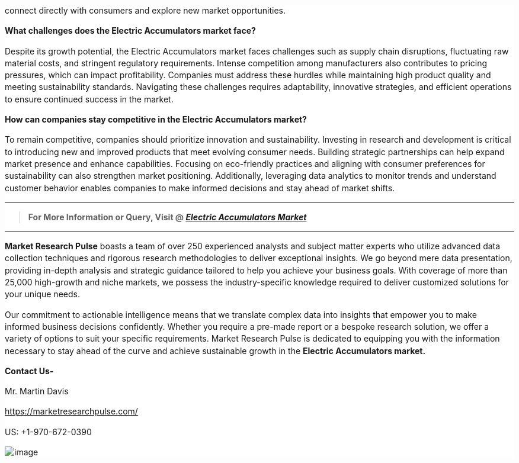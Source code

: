 connect directly with consumers and explore new market opportunities.</p><p><strong>What challenges does the Electric Accumulators market face?</strong></p><p>Despite its growth potential, the Electric Accumulators market faces challenges such as supply chain disruptions, fluctuating raw material costs, and stringent regulatory requirements. Intense competition among manufacturers also contributes to pricing pressures, which can impact profitability. Companies must address these hurdles while maintaining high product quality and meeting sustainability standards. Navigating these challenges requires adaptability, innovative strategies, and efficient operations to ensure continued success in the market.</p><p><strong>How can companies stay competitive in the Electric Accumulators market?</strong></p><p>To remain competitive, companies should prioritize innovation and sustainability. Investing in research and development is critical to introducing new and improved products that meet evolving consumer needs. Building strategic partnerships can help expand market presence and enhance capabilities. Focusing on eco-friendly practices and aligning with consumer preferences for sustainability can also strengthen market positioning. Additionally, leveraging data analytics to monitor trends and understand customer behavior enables companies to make informed decisions and stay ahead of market shifts.</p><hr /><blockquote><p><strong>For More Information or Query, Visit @&nbsp;<em><a href="https://marketresearchpulse.com/report/127742/electric-accumulators-market?utm_source=Linkedin&utm_medium=028">Electric Accumulators Market</a></em></strong></p></blockquote><hr /><p><strong>Market Research Pulse</strong> boasts a team of over 250 experienced analysts and subject matter experts who utilize advanced data collection techniques and rigorous research methodologies to deliver exceptional insights. We go beyond mere data presentation, providing in-depth analysis and strategic guidance tailored to help you achieve your business goals. With coverage of more than 25,000 high-growth and niche markets, we possess the industry-specific knowledge required to deliver customized solutions for your unique needs.</p><p>Our commitment to actionable intelligence means that we translate complex data into insights that empower you to make informed business decisions confidently. Whether you require a pre-made report or a bespoke research solution, we offer a variety of options to suit your specific requirements. Market Research Pulse is dedicated to equipping you with the information necessary to stay ahead of the curve and achieve sustainable growth in the <strong>Electric Accumulators market.</strong></p><p><strong>Contact Us-</strong></p><p>Mr. Martin Davis</p><p>https://marketresearchpulse.com/</p><p>US: +1-970-672-0390</p>
![image](https://github.com/user-attachments/assets/1b756c3a-93c3-4d5b-af54-a3ab6852db51)
